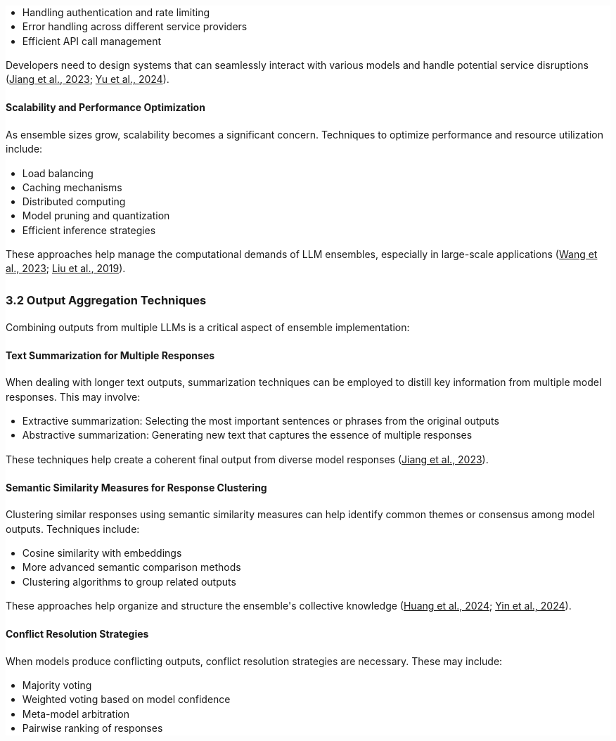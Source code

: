 - Handling authentication and rate limiting
- Error handling across different service providers
- Efficient API call management

Developers need to design systems that can seamlessly interact with various models and handle potential service disruptions ([Jiang et al., 2023](http://arxiv.org/pdf/2306.02561v3); [Yu et al., 2024](http://arxiv.org/pdf/2406.12585v1)).

#### Scalability and Performance Optimization

As ensemble sizes grow, scalability becomes a significant concern. Techniques to optimize performance and resource utilization include:

- Load balancing
- Caching mechanisms
- Distributed computing
- Model pruning and quantization
- Efficient inference strategies

These approaches help manage the computational demands of LLM ensembles, especially in large-scale applications ([Wang et al., 2023](http://arxiv.org/pdf/2310.00035v2); [Liu et al., 2019](http://arxiv.org/pdf/1908.11091v1)).

### 3.2 Output Aggregation Techniques

Combining outputs from multiple LLMs is a critical aspect of ensemble implementation:

#### Text Summarization for Multiple Responses

When dealing with longer text outputs, summarization techniques can be employed to distill key information from multiple model responses. This may involve:

- Extractive summarization: Selecting the most important sentences or phrases from the original outputs
- Abstractive summarization: Generating new text that captures the essence of multiple responses

These techniques help create a coherent final output from diverse model responses ([Jiang et al., 2023](http://arxiv.org/pdf/2306.02561v3)).

#### Semantic Similarity Measures for Response Clustering

Clustering similar responses using semantic similarity measures can help identify common themes or consensus among model outputs. Techniques include:

- Cosine similarity with embeddings
- More advanced semantic comparison methods
- Clustering algorithms to group related outputs

These approaches help organize and structure the ensemble's collective knowledge ([Huang et al., 2024](http://arxiv.org/pdf/2404.12715v2); [Yin et al., 2024](http://arxiv.org/pdf/2405.12939v1)).

#### Conflict Resolution Strategies

When models produce conflicting outputs, conflict resolution strategies are necessary. These may include:

- Majority voting
- Weighted voting based on model confidence
- Meta-model arbitration
- Pairwise ranking of responses
